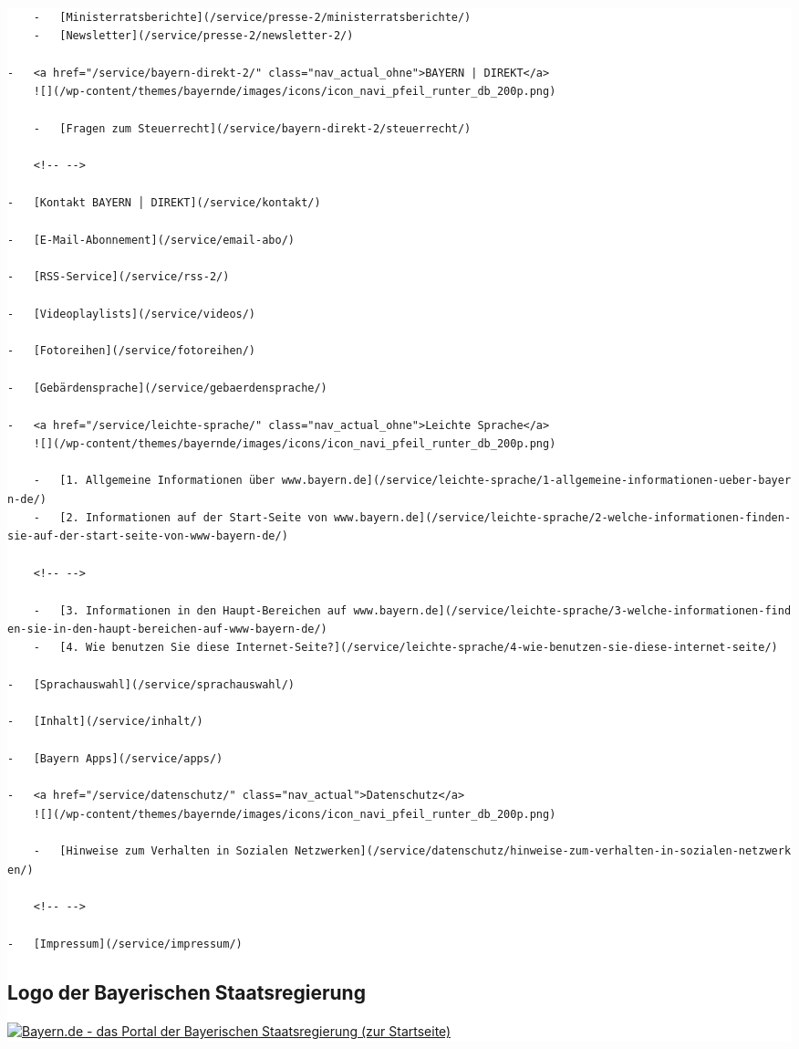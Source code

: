         -   [Ministerratsberichte](/service/presse-2/ministerratsberichte/)
        -   [Newsletter](/service/presse-2/newsletter-2/)

    -   <a href="/service/bayern-direkt-2/" class="nav_actual_ohne">BAYERN | DIREKT</a>
        ![](/wp-content/themes/bayernde/images/icons/icon_navi_pfeil_runter_db_200p.png)

        -   [Fragen zum Steuerrecht](/service/bayern-direkt-2/steuerrecht/)

        <!-- -->

    -   [Kontakt BAYERN │ DIREKT](/service/kontakt/)

    -   [E-Mail-Abonnement](/service/email-abo/)

    -   [RSS-Service](/service/rss-2/)

    -   [Videoplaylists](/service/videos/)

    -   [Fotoreihen](/service/fotoreihen/)

    -   [Gebärdensprache](/service/gebaerdensprache/)

    -   <a href="/service/leichte-sprache/" class="nav_actual_ohne">Leichte Sprache</a>
        ![](/wp-content/themes/bayernde/images/icons/icon_navi_pfeil_runter_db_200p.png)

        -   [1. Allgemeine Informationen über www.bayern.de](/service/leichte-sprache/1-allgemeine-informationen-ueber-bayern-de/)
        -   [2. Informationen auf der Start-Seite von www.bayern.de](/service/leichte-sprache/2-welche-informationen-finden-sie-auf-der-start-seite-von-www-bayern-de/)

        <!-- -->

        -   [3. Informationen in den Haupt-Bereichen auf www.bayern.de](/service/leichte-sprache/3-welche-informationen-finden-sie-in-den-haupt-bereichen-auf-www-bayern-de/)
        -   [4. Wie benutzen Sie diese Internet-Seite?](/service/leichte-sprache/4-wie-benutzen-sie-diese-internet-seite/)

    -   [Sprachauswahl](/service/sprachauswahl/)

    -   [Inhalt](/service/inhalt/)

    -   [Bayern Apps](/service/apps/)

    -   <a href="/service/datenschutz/" class="nav_actual">Datenschutz</a>
        ![](/wp-content/themes/bayernde/images/icons/icon_navi_pfeil_runter_db_200p.png)

        -   [Hinweise zum Verhalten in Sozialen Netzwerken](/service/datenschutz/hinweise-zum-verhalten-in-sozialen-netzwerken/)

        <!-- -->

    -   [Impressum](/service/impressum/)

<a href="" id="testout"></a>

Logo der Bayerischen Staatsregierung
------------------------------------

[![Bayern.de - das Portal der Bayerischen Staatsregierung (zur Startseite)](/wp-content/themes/bayernde/images/logo_bay_staatsregierung_100p.png "Logo Bayerische Staatsregierung")](/ "Start")
